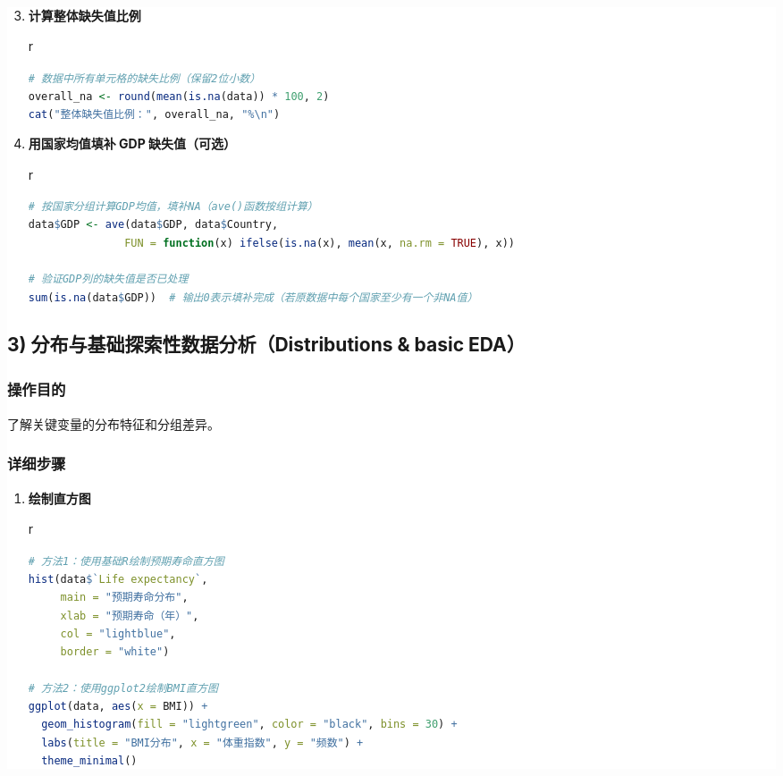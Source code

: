 3. **计算整体缺失值比例**
    
    r
    
    ```r
    # 数据中所有单元格的缺失比例（保留2位小数）
    overall_na <- round(mean(is.na(data)) * 100, 2)
    cat("整体缺失值比例：", overall_na, "%\n")
    ```
    
4. **用国家均值填补 GDP 缺失值（可选）**
    
    r
    
    ```r
    # 按国家分组计算GDP均值，填补NA（ave()函数按组计算）
    data$GDP <- ave(data$GDP, data$Country, 
                   FUN = function(x) ifelse(is.na(x), mean(x, na.rm = TRUE), x))
    
    # 验证GDP列的缺失值是否已处理
    sum(is.na(data$GDP))  # 输出0表示填补完成（若原数据中每个国家至少有一个非NA值）
    ```
    

## 3) 分布与基础探索性数据分析（Distributions & basic EDA）

### 操作目的

了解关键变量的分布特征和分组差异。

### 详细步骤

1. **绘制直方图**
    
    r
    
    ```r
    # 方法1：使用基础R绘制预期寿命直方图
    hist(data$`Life expectancy`, 
         main = "预期寿命分布", 
         xlab = "预期寿命（年）", 
         col = "lightblue",
         border = "white")
    
    # 方法2：使用ggplot2绘制BMI直方图
    ggplot(data, aes(x = BMI)) +
      geom_histogram(fill = "lightgreen", color = "black", bins = 30) +
      labs(title = "BMI分布", x = "体重指数", y = "频数") +
      theme_minimal()
    ```
    